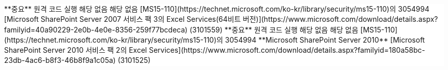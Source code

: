 </td>
<td style="border:1px solid black;">
**중요**
원격 코드 실행

</td>
<td style="border:1px solid black;">
해당 없음

</td>
<td style="border:1px solid black;">
해당 없음

</td>
<td style="border:1px solid black;">
[MS15-110](https://technet.microsoft.com/ko-kr/library/security/ms15-110)의 3054994

</td>
</tr>
<tr>
<td style="border:1px solid black;">
[Microsoft SharePoint Server 2007 서비스 팩 3의 Excel Services(64비트 버전)](https://www.microsoft.com/download/details.aspx?familyid=40a90229-2e0b-4e0e-8356-259f77bcdeca)  
(3101559)

</td>
<td style="border:1px solid black;">
**중요**
원격 코드 실행

</td>
<td style="border:1px solid black;">
해당 없음

</td>
<td style="border:1px solid black;">
해당 없음

</td>
<td style="border:1px solid black;">
[MS15-110](https://technet.microsoft.com/ko-kr/library/security/ms15-110)의 3054994

</td>
</tr>
<tr>
<td style="border:1px solid black;" colspan="5">
**Microsoft SharePoint Server 2010**

</td>
</tr>
<tr>
<td style="border:1px solid black;">
[Microsoft SharePoint Server 2010 서비스 팩 2의 Excel Services](https://www.microsoft.com/download/details.aspx?familyid=180a58bc-23db-4ac6-b8f3-46b8f9a1c05a)  
(3101525)
